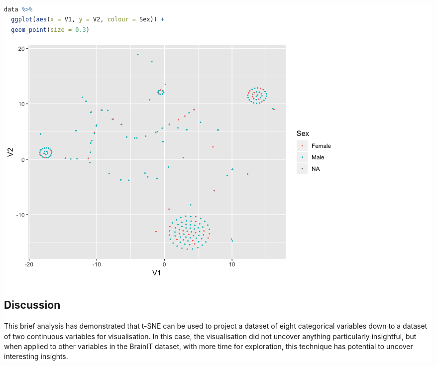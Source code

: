 ``` r
data %>%
  ggplot(aes(x = V1, y = V2, colour = Sex)) +
  geom_point(size = 0.3) 
```

![](BrainITReport_files/figure-markdown_github/sex-1.png)

Discussion
----------

This brief analysis has demonstrated that t-SNE can be used to project a dataset of eight categorical variables down to a dataset of two continuous variables for visualisation. In this case, the visualisation did not uncover anything particularly insightful, but when applied to other variables in the BrainIT dataset, with more time for exploration, this technique has potential to uncover interesting insights.
